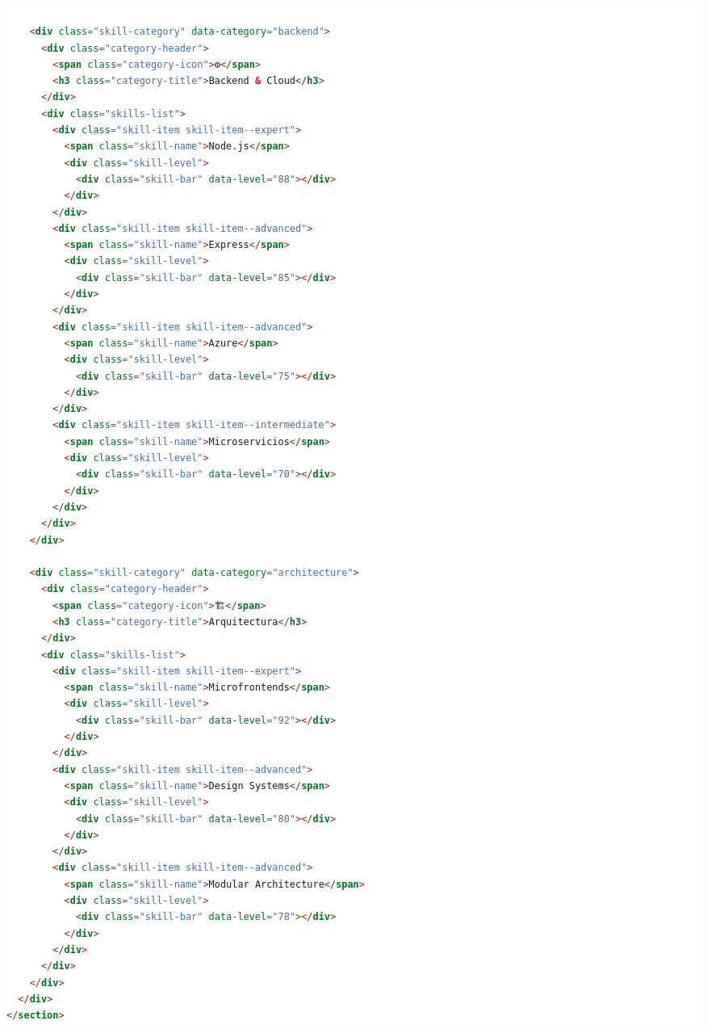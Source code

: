 ```html

    <div class="skill-category" data-category="backend">
      <div class="category-header">
        <span class="category-icon">⚙️</span>
        <h3 class="category-title">Backend & Cloud</h3>
      </div>
      <div class="skills-list">
        <div class="skill-item skill-item--expert">
          <span class="skill-name">Node.js</span>
          <div class="skill-level">
            <div class="skill-bar" data-level="88"></div>
          </div>
        </div>
        <div class="skill-item skill-item--advanced">
          <span class="skill-name">Express</span>
          <div class="skill-level">
            <div class="skill-bar" data-level="85"></div>
          </div>
        </div>
        <div class="skill-item skill-item--advanced">
          <span class="skill-name">Azure</span>
          <div class="skill-level">
            <div class="skill-bar" data-level="75"></div>
          </div>
        </div>
        <div class="skill-item skill-item--intermediate">
          <span class="skill-name">Microservicios</span>
          <div class="skill-level">
            <div class="skill-bar" data-level="70"></div>
          </div>
        </div>
      </div>
    </div>

    <div class="skill-category" data-category="architecture">
      <div class="category-header">
        <span class="category-icon">🏗️</span>
        <h3 class="category-title">Arquitectura</h3>
      </div>
      <div class="skills-list">
        <div class="skill-item skill-item--expert">
          <span class="skill-name">Microfrontends</span>
          <div class="skill-level">
            <div class="skill-bar" data-level="92"></div>
          </div>
        </div>
        <div class="skill-item skill-item--advanced">
          <span class="skill-name">Design Systems</span>
          <div class="skill-level">
            <div class="skill-bar" data-level="80"></div>
          </div>
        </div>
        <div class="skill-item skill-item--advanced">
          <span class="skill-name">Modular Architecture</span>
          <div class="skill-level">
            <div class="skill-bar" data-level="78"></div>
          </div>
        </div>
      </div>
    </div>
  </div>
</section>
```